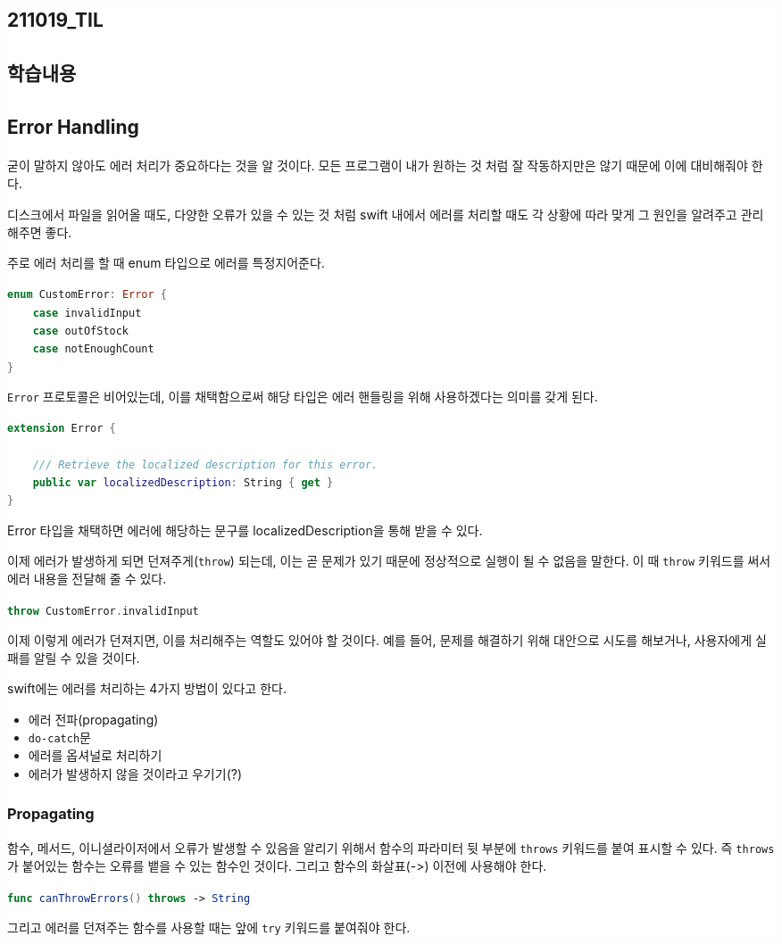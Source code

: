 ﻿## 211019_TIL

## 학습내용

## Error Handling

굳이 말하지 않아도 에러 처리가 중요하다는 것을 알 것이다. 모든 프로그램이 내가 원하는 것 처럼 잘 작동하지만은 않기 때문에 이에 대비해줘야 한다.

디스크에서 파일을 읽어올 때도, 다양한 오류가 있을 수 있는 것 처럼 swift 내에서 에러를 처리할 때도 각 상황에 따라 맞게 그 원인을 알려주고 관리해주면 좋다. 

주로 에러 처리를 할 때 enum 타입으로 에러를 특정지어준다. 

```swift
enum CustomError: Error {
	case invalidInput
	case outOfStock
	case notEnoughCount
}
```

`Error` 프로토콜은 비어있는데, 이를 채택함으로써 해당 타입은 에러 핸들링을 위해 사용하겠다는 의미를 갖게 된다. 

```swift
extension Error {

    /// Retrieve the localized description for this error.
    public var localizedDescription: String { get }
}
```

Error 타입을 채택하면 에러에 해당하는 문구를 localizedDescription을 통해 받을 수 있다. 

이제 에러가 발생하게 되면 던져주게(`throw`) 되는데, 이는 곧 문제가 있기 때문에 정상적으로 실행이 될 수 없음을 말한다. 이 때 `throw` 키워드를 써서 에러 내용을 전달해 줄 수 있다.

```swift
throw CustomError.invalidInput
```

이제 이렇게 에러가 던져지면, 이를 처리해주는 역할도 있어야 할 것이다. 예를 들어, 문제를 해결하기 위해 대안으로 시도를 해보거나, 사용자에게 실패를 알릴 수 있을 것이다. 

swift에는 에러를 처리하는 4가지 방법이 있다고 한다.
- 에러 전파(propagating)
- `do-catch`문
- 에러를 옵셔널로 처리하기
- 에러가 발생하지 않을 것이라고 우기기(?)

### Propagating
함수, 메서드, 이니셜라이저에서 오류가 발생할 수 있음을 알리기 위해서 함수의 파라미터 뒷 부분에 `throws` 키워드를 붙여 표시할 수 있다. 즉 `throws`가 붙어있는 함수는 오류를 뱉을 수 있는 함수인 것이다. 그리고 함수의 화살표(->) 이전에 사용해야 한다. 

```swift
func canThrowErrors() throws -> String
```

그리고 에러를 던져주는 함수를 사용할 때는 앞에 `try` 키워드를 붙여줘야 한다. 
